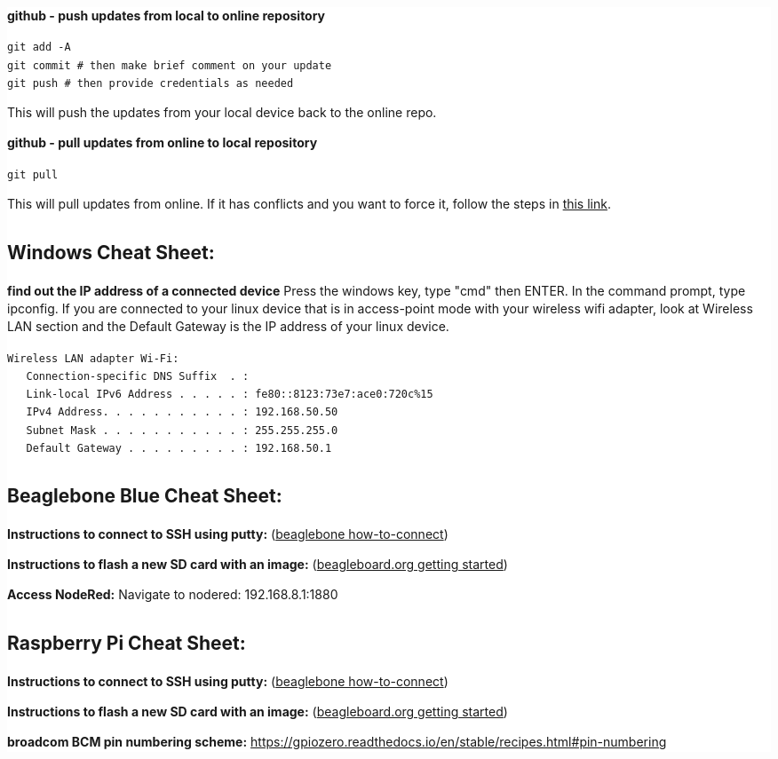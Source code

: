 **github - push updates from local to online repository**
  ```
git add -A
git commit # then make brief comment on your update
git push # then provide credentials as needed
  ```
  This will push the updates from your local device back to the online repo.

**github - pull updates from online to local repository**
  ```
git pull
  ```
  This will pull updates from online.  If it has conflicts and you want to force it, follow the steps in [this link](https://learn.adafruit.com/an-introduction-to-collaborating-with-version-control/https-credential-caching-and-ssh-keys).
  
## Windows Cheat Sheet:
**find out the IP address of a connected device**
Press the windows key, type "cmd" then ENTER.  In the command prompt, type ipconfig.  If you are connected to your linux device that is in access-point mode with your wireless wifi adapter, look at Wireless LAN section and the Default Gateway is the IP address of your linux device.

```
Wireless LAN adapter Wi-Fi:
   Connection-specific DNS Suffix  . :
   Link-local IPv6 Address . . . . . : fe80::8123:73e7:ace0:720c%15
   IPv4 Address. . . . . . . . . . . : 192.168.50.50
   Subnet Mask . . . . . . . . . . . : 255.255.255.0
   Default Gateway . . . . . . . . . : 192.168.50.1
```

## Beaglebone Blue Cheat Sheet:

**Instructions to connect to SSH using putty:**
([beaglebone how-to-connect](https://www.dummies.com/computers/beaglebone/how-to-connect-your-beaglebone-via-ssh-over-usb/))

**Instructions to flash a new SD card with an image:**
([beagleboard.org getting started](http://beagleboard.org/getting-started#step3))

**Access NodeRed:**
Navigate to nodered: 192.168.8.1:1880

## Raspberry Pi Cheat Sheet:
**Instructions to connect to SSH using putty:**
([beaglebone how-to-connect](https://www.dummies.com/computers/beaglebone/how-to-connect-your-beaglebone-via-ssh-over-usb/))

**Instructions to flash a new SD card with an image:**
([beagleboard.org getting started](http://beagleboard.org/getting-started#step3))

**broadcom BCM pin numbering scheme:**
https://gpiozero.readthedocs.io/en/stable/recipes.html#pin-numbering
